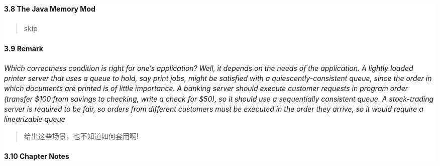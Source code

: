 #### 3.8 The Java Memory Mod
> skip


#### 3.9 Remark
*Which correctness condition is right for one’s application? Well, it depends
on the needs of the application. A lightly loaded printer server that uses a queue
to hold, say print jobs, might be satisfied with a quiescently-consistent queue,
since the order in which documents are printed is of little importance. A banking
server should execute customer requests in program order (transfer $100 from
savings to checking, write a check for $50), so it should use a sequentially consistent queue. A stock-trading server is required to be fair, so orders from different
customers must be executed in the order they arrive, so it would require a linearizable queue*
> 给出这些场景，也不知道如何套用啊!

#### 3.10 Chapter Notes


